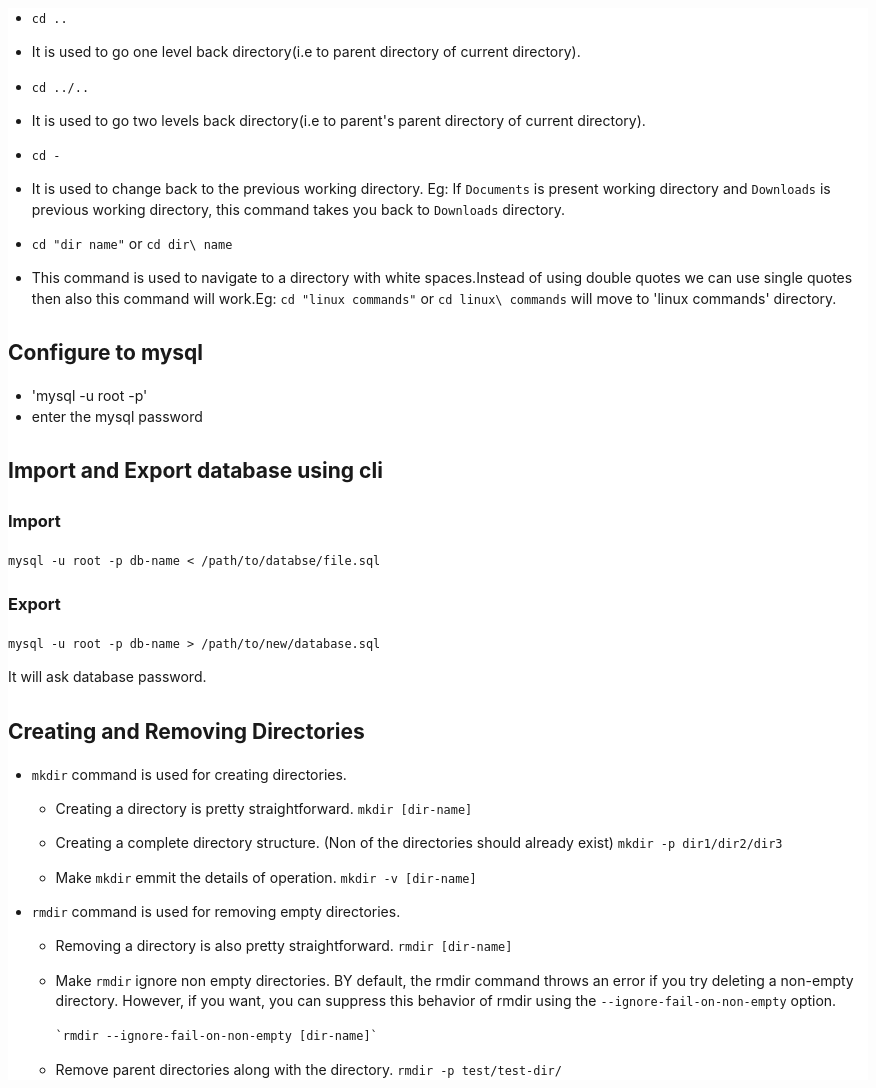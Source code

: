 - `cd ..`
- It is used to go one level back directory(i.e to parent directory of current directory).

- `cd ../..`
- It is used to go two levels back directory(i.e to parent's parent directory of current directory).

- `cd -`
- It is used to change back to the previous working directory. Eg: If `Documents` is present working directory and `Downloads` is previous working directory, this command takes you back to `Downloads` directory.

- `cd "dir name"` or `cd dir\ name`
- This command is used to navigate to a directory with white spaces.Instead of using double quotes we can use single quotes then also this command will work.Eg: `cd "linux commands"` or `cd linux\ commands` will move to 'linux commands' directory.
## Configure to mysql
- 'mysql -u root -p'
- enter the mysql password

## Import and Export database using cli

### Import 
`mysql -u root -p db-name < /path/to/databse/file.sql`

### Export
`mysql -u root -p db-name > /path/to/new/database.sql`

It will ask database password.

## Creating and Removing Directories
* `mkdir` command is used for creating directories.
  - Creating a directory is pretty straightforward.
        `mkdir [dir-name]`

   - Creating a complete directory structure. (Non of the directories should already exist)
         `mkdir -p dir1/dir2/dir3`
   - Make `mkdir` emmit the details of operation.
          `mkdir -v [dir-name]`

* `rmdir` command is used for removing empty directories.
  - Removing a directory is also pretty straightforward.
        `rmdir [dir-name]`

   - Make `rmdir` ignore non empty directories.
        BY default, the rmdir command throws an error if you try deleting a non-empty directory. However, if you want, you can suppress this behavior of rmdir using the `--ignore-fail-on-non-empty` option.

         `rmdir --ignore-fail-on-non-empty [dir-name]`
   - Remove parent directories along with the directory.
          `rmdir -p test/test-dir/`
